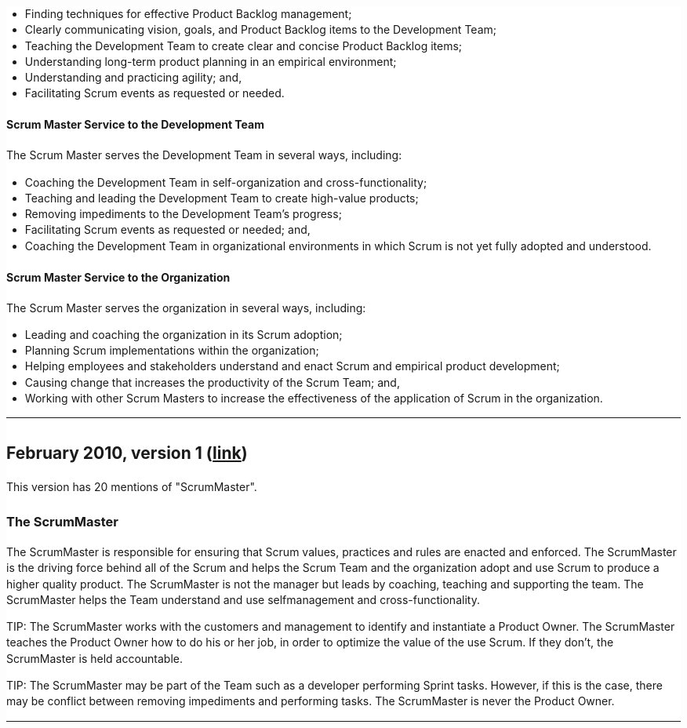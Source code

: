 - Finding techniques for effective Product Backlog management;
- Clearly communicating vision, goals, and Product Backlog items to the Development Team;
- Teaching the Development Team to create clear and concise Product Backlog items;
- Understanding long-term product planning in an empirical environment;
- Understanding and practicing agility; and,
- Facilitating Scrum events as requested or needed.

#### Scrum Master Service to the Development Team
The Scrum Master serves the Development Team in several ways, including:

- Coaching the Development Team in self-organization and cross-functionality;
- Teaching and leading the Development Team to create high-value products;
- Removing impediments to the Development Team’s progress;
- Facilitating Scrum events as requested or needed; and,
- Coaching the Development Team in organizational environments in which Scrum is not yet fully adopted and understood.

#### Scrum Master Service to the Organization
The Scrum Master serves the organization in several ways, including:

- Leading and coaching the organization in its Scrum adoption;
- Planning Scrum implementations within the organization;
- Helping employees and stakeholders understand and enact Scrum and empirical product development;
- Causing change that increases the productivity of the Scrum Team; and,
- Working with other Scrum Masters to increase the effectiveness of the application of Scrum in the organization.


---


## February 2010, version 1 ([link](https://res.cloudinary.com/mitchlacey/image/upload/v1589750495/Scrum_Guide_v1_Scrum_Alliance_qe0y2w.pdf))

This version has 20 mentions of "ScrumMaster".

### The ScrumMaster

The ScrumMaster is responsible for ensuring that Scrum values, practices and rules are enacted and enforced. The ScrumMaster is the driving force behind all of the Scrum and helps the Scrum Team and the organization adopt and use Scrum to produce a higher quality product. The ScrumMaster is not the manager but leads by coaching, teaching and supporting the team. The ScrumMaster helps the Team understand and use selfmanagement and cross-functionality.

TIP: The ScrumMaster works with the customers and management to identify and instantiate a Product Owner. The ScrumMaster teaches the Product Owner how to do his or her job, in order to optimize the value of the use Scrum. If they don’t, the ScrumMaster is held accountable.

TIP: The ScrumMaster may be part of the Team such as a developer performing Sprint tasks. However, if this is the case, there may be conflict between removing impediments and performing tasks. The ScrumMaster is never the Product Owner.


---
